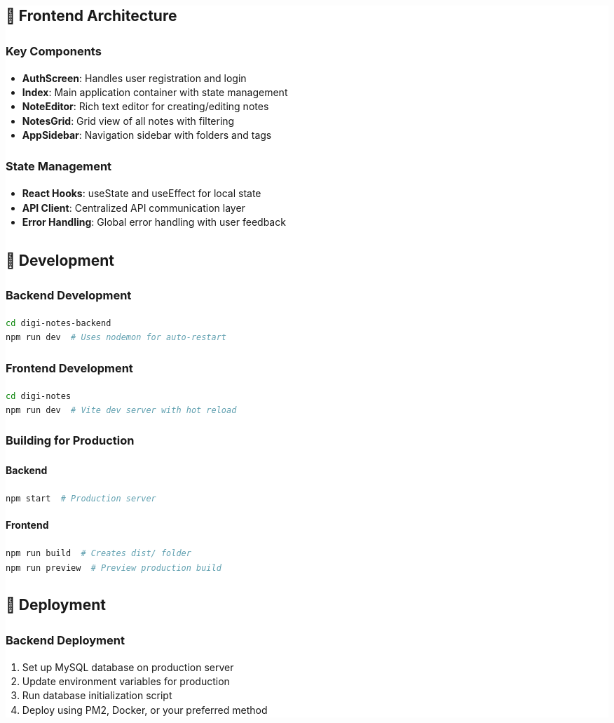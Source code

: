 ## 🎨 Frontend Architecture

### Key Components
- **AuthScreen**: Handles user registration and login
- **Index**: Main application container with state management
- **NoteEditor**: Rich text editor for creating/editing notes
- **NotesGrid**: Grid view of all notes with filtering
- **AppSidebar**: Navigation sidebar with folders and tags

### State Management
- **React Hooks**: useState and useEffect for local state
- **API Client**: Centralized API communication layer
- **Error Handling**: Global error handling with user feedback

## 🔧 Development

### Backend Development
```bash
cd digi-notes-backend
npm run dev  # Uses nodemon for auto-restart
```

### Frontend Development
```bash
cd digi-notes
npm run dev  # Vite dev server with hot reload
```

### Building for Production

#### Backend
```bash
npm start  # Production server
```

#### Frontend
```bash
npm run build  # Creates dist/ folder
npm run preview  # Preview production build
```

## 🚀 Deployment

### Backend Deployment
1. Set up MySQL database on production server
2. Update environment variables for production
3. Run database initialization script
4. Deploy using PM2, Docker, or your preferred method
